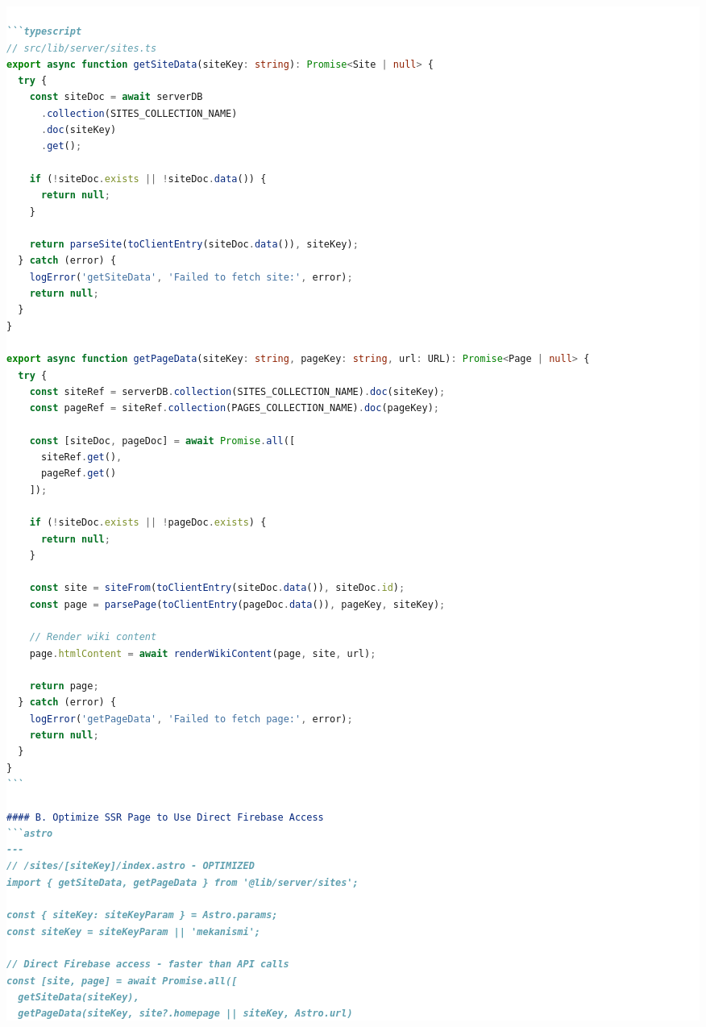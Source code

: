 ````markdown

```typescript
// src/lib/server/sites.ts
export async function getSiteData(siteKey: string): Promise<Site | null> {
  try {
    const siteDoc = await serverDB
      .collection(SITES_COLLECTION_NAME)
      .doc(siteKey)
      .get();
    
    if (!siteDoc.exists || !siteDoc.data()) {
      return null;
    }

    return parseSite(toClientEntry(siteDoc.data()), siteKey);
  } catch (error) {
    logError('getSiteData', 'Failed to fetch site:', error);
    return null;
  }
}

export async function getPageData(siteKey: string, pageKey: string, url: URL): Promise<Page | null> {
  try {
    const siteRef = serverDB.collection(SITES_COLLECTION_NAME).doc(siteKey);
    const pageRef = siteRef.collection(PAGES_COLLECTION_NAME).doc(pageKey);
    
    const [siteDoc, pageDoc] = await Promise.all([
      siteRef.get(),
      pageRef.get()
    ]);
    
    if (!siteDoc.exists || !pageDoc.exists) {
      return null;
    }

    const site = siteFrom(toClientEntry(siteDoc.data()), siteDoc.id);
    const page = parsePage(toClientEntry(pageDoc.data()), pageKey, siteKey);
    
    // Render wiki content
    page.htmlContent = await renderWikiContent(page, site, url);
    
    return page;
  } catch (error) {
    logError('getPageData', 'Failed to fetch page:', error);
    return null;
  }
}
```

#### B. Optimize SSR Page to Use Direct Firebase Access
```astro
---
// /sites/[siteKey]/index.astro - OPTIMIZED
import { getSiteData, getPageData } from '@lib/server/sites';

const { siteKey: siteKeyParam } = Astro.params;
const siteKey = siteKeyParam || 'mekanismi';

// Direct Firebase access - faster than API calls
const [site, page] = await Promise.all([
  getSiteData(siteKey),
  getPageData(siteKey, site?.homepage || siteKey, Astro.url)
````